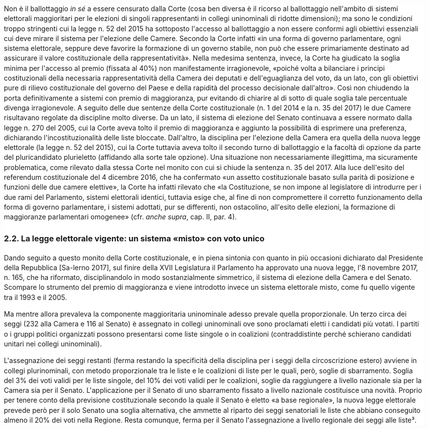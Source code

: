 Non è il ballottaggio *in sé* a essere censurato dalla Corte (cosa ben diversa è il ricorso al ballottaggio nell'ambito di sistemi elettorali maggioritari per le elezioni di singoli rappresentanti in collegi uninominali di ridotte dimensioni); ma sono le condizioni troppo stringenti cui la legge n. 52 del 2015 ha sottoposto l'accesso al ballottaggio a non essere conformi agli obiettivi essenziali cui deve mirare il sistema per l'elezione delle Camere. Secondo la Corte infatti «in una forma di governo parlamentare, ogni sistema elettorale, seppure deve favorire la formazione di un governo stabile, non può che essere primariamente destinato ad assicurare il valore costituzionale della rappresentatività». Nella medesima sentenza, invece, la Corte ha giudicato la soglia minima per l'accesso al premio (fissata al 40%) non manifestamente irragionevole, «poiché volta a bilanciare i principi costituzionali della necessaria rappresentatività della Camera dei deputati e dell'eguaglianza del voto, da un lato, con gli obiettivi pure di rilievo costituzionale del governo del Paese e della rapidità del processo decisionale dall'altro». Così non chiudendo la porta definitivamente a sistemi con premio di maggioranza, pur evitando di chiarire al di sotto di quale soglia tale percentuale divenga irragionevole. A seguito delle due sentenze della Corte costituzionale (n. 1 del 2014 e la n. 35 del 2017) le due Camere risultavano regolate da discipline molto diverse. Da un lato, il sistema di elezione del Senato continuava a essere normato dalla legge n. 270 del 2005, cui la Corte aveva tolto il premio di maggioranza e aggiunto la possibilità di esprimere una preferenza, dichiarando l'incostituzionalità delle liste bloccate. Dall'altro, la disciplina per l'elezione della Camera era quella della nuova legge elettorale (la legge n. 52 del 2015), cui la Corte tuttavia aveva tolto il secondo turno di ballottaggio e la facoltà di opzione da parte del pluricandidato plurieletto (affidando alla sorte tale opzione). Una situazione non necessariamente illegittima, ma sicuramente problematica, come rilevato dalla stessa Corte nel monito con cui si chiude la sentenza n. 35 del 2017. Alla luce dell'esito del referendum costituzionale del 4 dicembre 2016, che ha confermato «un assetto costituzionale basato sulla parità di posizione e funzioni delle due camere elettive», la Corte ha infatti rilevato che «la Costituzione, se non impone al legislatore di introdurre per i due rami del Parlamento, sistemi elettorali identici, tuttavia esige che, al fine di non compromettere il corretto funzionamento della forma di governo parlamentare, i sistemi adottati, pur se differenti, non ostacolino, all'esito delle elezioni, la formazione di maggioranze parlamentari omogenee» (cfr. *anche supra*, cap. II, par. 4).

### 2.2. La legge elettorale vigente: un sistema «misto» con voto unico

Dando seguito a questo monito della Corte costituzionale, e in piena sintonia con quanto in più occasioni dichiarato dal Presidente della Repubblica [Sa-lerno 2017], sul finire della XVII Legislatura il Parlamento ha approvato una nuova legge, l'8 novembre 2017, n. 165, che ha riformato, disciplinandolo in modo sostanzialmente simmetrico, il sistema di elezione della Camera e del Senato. Scompare lo strumento del premio di maggioranza e viene introdotto invece un sistema elettorale misto, come fu quello vigente tra il 1993 e il 2005.

Ma mentre allora prevaleva la componente maggioritaria uninominale adesso prevale quella proporzionale. Un terzo circa dei seggi (232 alla Camera e 116 al Senato) è assegnato in collegi uninominali ove sono proclamati eletti i candidati più votati. I partiti o i gruppi politici organizzati possono presentarsi come liste singole o in coalizioni (contraddistinte perché schierano candidati unitari nei collegi uninominali).

L'assegnazione dei seggi restanti (ferma restando la specificità della disciplina per i seggi della circoscrizione estero) avviene in collegi plurinominali, con metodo proporzionale tra le liste e le coalizioni di liste per le quali, però, soglie di sbarramento. Soglia del 3% dei voti validi per le liste singole, del 10% dei voti validi per le coalizioni, soglie da raggiungere a livello nazionale sia per la Camera sia per il Senato. L'applicazione per il Senato di uno sbarramento fissato a livello nazionale costituisce una novità. Proprio per tenere conto della previsione costituzionale secondo la quale il Senato è eletto «a base regionale», la nuova legge elettorale prevede però per il solo Senato una soglia alternativa, che ammette al riparto dei seggi senatoriali le liste che abbiano conseguito almeno il 20% dei voti nella Regione. Resta comunque, ferma per il Senato l'assegnazione a livello regionale dei seggi alle liste³.
